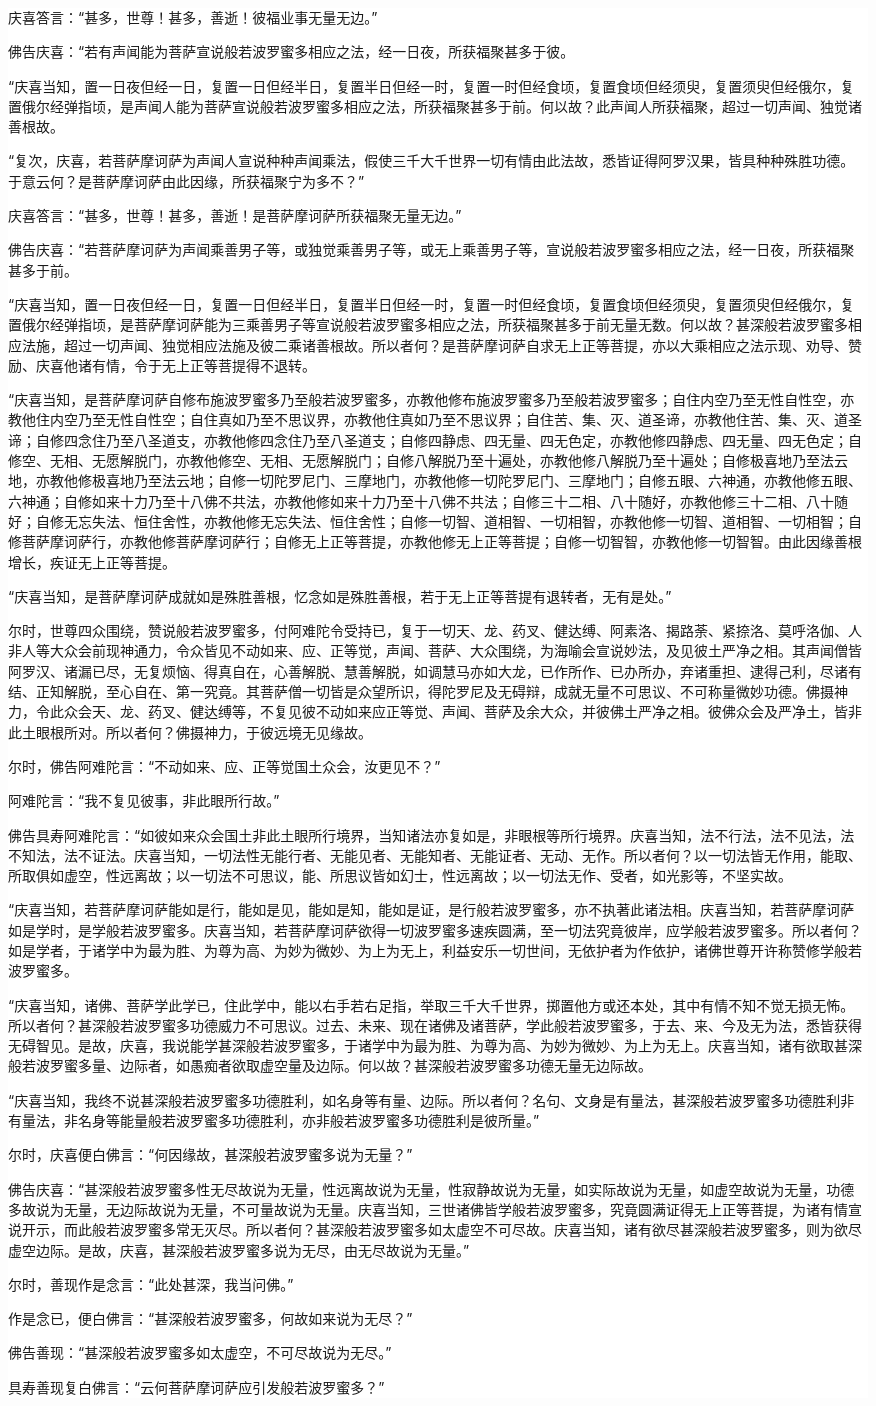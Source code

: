 庆喜答言：“甚多，世尊！甚多，善逝！彼福业事无量无边。”

佛告庆喜：“若有声闻能为菩萨宣说般若波罗蜜多相应之法，经一日夜，所获福聚甚多于彼。

“庆喜当知，置一日夜但经一日，复置一日但经半日，复置半日但经一时，复置一时但经食顷，复置食顷但经须臾，复置须臾但经俄尔，复置俄尔经弹指顷，是声闻人能为菩萨宣说般若波罗蜜多相应之法，所获福聚甚多于前。何以故？此声闻人所获福聚，超过一切声闻、独觉诸善根故。

“复次，庆喜，若菩萨摩诃萨为声闻人宣说种种声闻乘法，假使三千大千世界一切有情由此法故，悉皆证得阿罗汉果，皆具种种殊胜功德。于意云何？是菩萨摩诃萨由此因缘，所获福聚宁为多不？”

庆喜答言：“甚多，世尊！甚多，善逝！是菩萨摩诃萨所获福聚无量无边。”

佛告庆喜：“若菩萨摩诃萨为声闻乘善男子等，或独觉乘善男子等，或无上乘善男子等，宣说般若波罗蜜多相应之法，经一日夜，所获福聚甚多于前。

“庆喜当知，置一日夜但经一日，复置一日但经半日，复置半日但经一时，复置一时但经食顷，复置食顷但经须臾，复置须臾但经俄尔，复置俄尔经弹指顷，是菩萨摩诃萨能为三乘善男子等宣说般若波罗蜜多相应之法，所获福聚甚多于前无量无数。何以故？甚深般若波罗蜜多相应法施，超过一切声闻、独觉相应法施及彼二乘诸善根故。所以者何？是菩萨摩诃萨自求无上正等菩提，亦以大乘相应之法示现、劝导、赞励、庆喜他诸有情，令于无上正等菩提得不退转。

“庆喜当知，是菩萨摩诃萨自修布施波罗蜜多乃至般若波罗蜜多，亦教他修布施波罗蜜多乃至般若波罗蜜多；自住内空乃至无性自性空，亦教他住内空乃至无性自性空；自住真如乃至不思议界，亦教他住真如乃至不思议界；自住苦、集、灭、道圣谛，亦教他住苦、集、灭、道圣谛；自修四念住乃至八圣道支，亦教他修四念住乃至八圣道支；自修四静虑、四无量、四无色定，亦教他修四静虑、四无量、四无色定；自修空、无相、无愿解脱门，亦教他修空、无相、无愿解脱门；自修八解脱乃至十遍处，亦教他修八解脱乃至十遍处；自修极喜地乃至法云地，亦教他修极喜地乃至法云地；自修一切陀罗尼门、三摩地门，亦教他修一切陀罗尼门、三摩地门；自修五眼、六神通，亦教他修五眼、六神通；自修如来十力乃至十八佛不共法，亦教他修如来十力乃至十八佛不共法；自修三十二相、八十随好，亦教他修三十二相、八十随好；自修无忘失法、恒住舍性，亦教他修无忘失法、恒住舍性；自修一切智、道相智、一切相智，亦教他修一切智、道相智、一切相智；自修菩萨摩诃萨行，亦教他修菩萨摩诃萨行；自修无上正等菩提，亦教他修无上正等菩提；自修一切智智，亦教他修一切智智。由此因缘善根增长，疾证无上正等菩提。

“庆喜当知，是菩萨摩诃萨成就如是殊胜善根，忆念如是殊胜善根，若于无上正等菩提有退转者，无有是处。”

尔时，世尊四众围绕，赞说般若波罗蜜多，付阿难陀令受持已，复于一切天、龙、药叉、健达缚、阿素洛、揭路荼、紧捺洛、莫呼洛伽、人非人等大众会前现神通力，令众皆见不动如来、应、正等觉，声闻、菩萨、大众围绕，为海喻会宣说妙法，及见彼土严净之相。其声闻僧皆阿罗汉、诸漏已尽，无复烦恼、得真自在，心善解脱、慧善解脱，如调慧马亦如大龙，已作所作、已办所办，弃诸重担、逮得己利，尽诸有结、正知解脱，至心自在、第一究竟。其菩萨僧一切皆是众望所识，得陀罗尼及无碍辩，成就无量不可思议、不可称量微妙功德。佛摄神力，令此众会天、龙、药叉、健达缚等，不复见彼不动如来应正等觉、声闻、菩萨及余大众，并彼佛土严净之相。彼佛众会及严净土，皆非此土眼根所对。所以者何？佛摄神力，于彼远境无见缘故。

尔时，佛告阿难陀言：“不动如来、应、正等觉国土众会，汝更见不？”

阿难陀言：“我不复见彼事，非此眼所行故。”

佛告具寿阿难陀言：“如彼如来众会国土非此土眼所行境界，当知诸法亦复如是，非眼根等所行境界。庆喜当知，法不行法，法不见法，法不知法，法不证法。庆喜当知，一切法性无能行者、无能见者、无能知者、无能证者、无动、无作。所以者何？以一切法皆无作用，能取、所取俱如虚空，性远离故；以一切法不可思议，能、所思议皆如幻士，性远离故；以一切法无作、受者，如光影等，不坚实故。

“庆喜当知，若菩萨摩诃萨能如是行，能如是见，能如是知，能如是证，是行般若波罗蜜多，亦不执著此诸法相。庆喜当知，若菩萨摩诃萨如是学时，是学般若波罗蜜多。庆喜当知，若菩萨摩诃萨欲得一切波罗蜜多速疾圆满，至一切法究竟彼岸，应学般若波罗蜜多。所以者何？如是学者，于诸学中为最为胜、为尊为高、为妙为微妙、为上为无上，利益安乐一切世间，无依护者为作依护，诸佛世尊开许称赞修学般若波罗蜜多。

“庆喜当知，诸佛、菩萨学此学已，住此学中，能以右手若右足指，举取三千大千世界，掷置他方或还本处，其中有情不知不觉无损无怖。所以者何？甚深般若波罗蜜多功德威力不可思议。过去、未来、现在诸佛及诸菩萨，学此般若波罗蜜多，于去、来、今及无为法，悉皆获得无碍智见。是故，庆喜，我说能学甚深般若波罗蜜多，于诸学中为最为胜、为尊为高、为妙为微妙、为上为无上。庆喜当知，诸有欲取甚深般若波罗蜜多量、边际者，如愚痴者欲取虚空量及边际。何以故？甚深般若波罗蜜多功德无量无边际故。

“庆喜当知，我终不说甚深般若波罗蜜多功德胜利，如名身等有量、边际。所以者何？名句、文身是有量法，甚深般若波罗蜜多功德胜利非有量法，非名身等能量般若波罗蜜多功德胜利，亦非般若波罗蜜多功德胜利是彼所量。”

尔时，庆喜便白佛言：“何因缘故，甚深般若波罗蜜多说为无量？”

佛告庆喜：“甚深般若波罗蜜多性无尽故说为无量，性远离故说为无量，性寂静故说为无量，如实际故说为无量，如虚空故说为无量，功德多故说为无量，无边际故说为无量，不可量故说为无量。庆喜当知，三世诸佛皆学般若波罗蜜多，究竟圆满证得无上正等菩提，为诸有情宣说开示，而此般若波罗蜜多常无灭尽。所以者何？甚深般若波罗蜜多如太虚空不可尽故。庆喜当知，诸有欲尽甚深般若波罗蜜多，则为欲尽虚空边际。是故，庆喜，甚深般若波罗蜜多说为无尽，由无尽故说为无量。”

尔时，善现作是念言：“此处甚深，我当问佛。”

作是念已，便白佛言：“甚深般若波罗蜜多，何故如来说为无尽？”

佛告善现：“甚深般若波罗蜜多如太虚空，不可尽故说为无尽。”

具寿善现复白佛言：“云何菩萨摩诃萨应引发般若波罗蜜多？”
